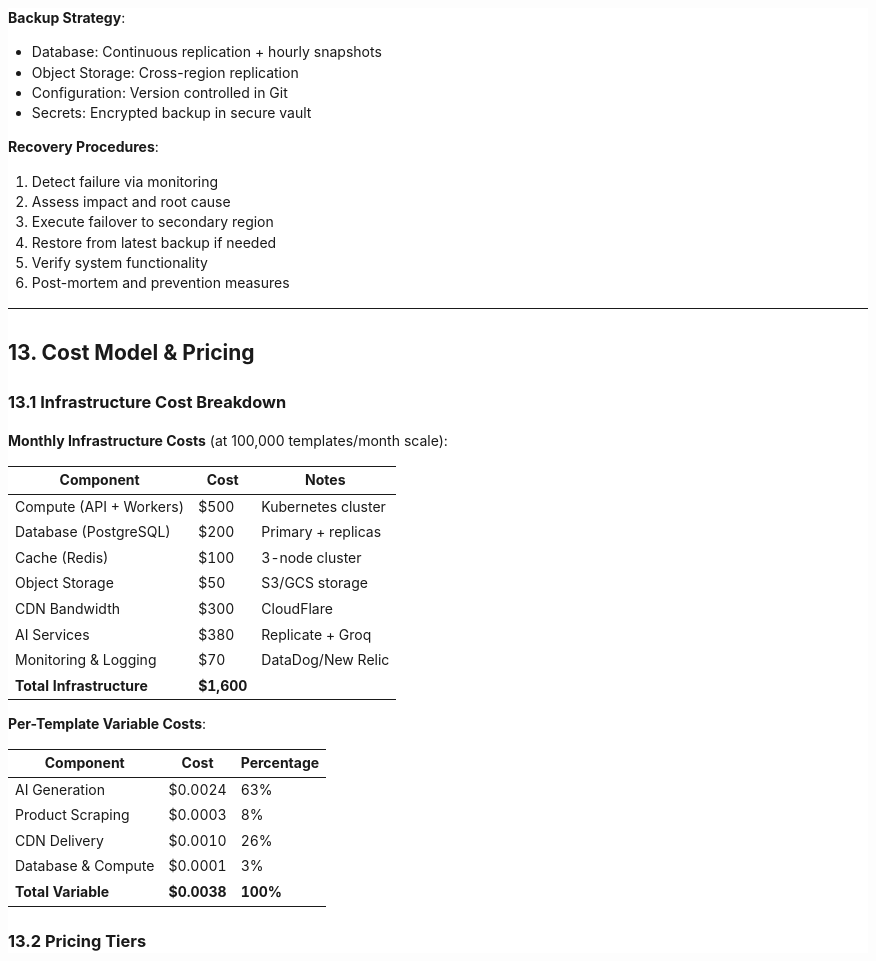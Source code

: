 **Backup Strategy**:
- Database: Continuous replication + hourly snapshots
- Object Storage: Cross-region replication
- Configuration: Version controlled in Git
- Secrets: Encrypted backup in secure vault

**Recovery Procedures**:
1. Detect failure via monitoring
2. Assess impact and root cause
3. Execute failover to secondary region
4. Restore from latest backup if needed
5. Verify system functionality
6. Post-mortem and prevention measures

---

## 13. Cost Model & Pricing

### 13.1 Infrastructure Cost Breakdown

**Monthly Infrastructure Costs** (at 100,000 templates/month scale):

| Component | Cost | Notes |
|-----------|------|-------|
| Compute (API + Workers) | $500 | Kubernetes cluster |
| Database (PostgreSQL) | $200 | Primary + replicas |
| Cache (Redis) | $100 | 3-node cluster |
| Object Storage | $50 | S3/GCS storage |
| CDN Bandwidth | $300 | CloudFlare |
| AI Services | $380 | Replicate + Groq |
| Monitoring & Logging | $70 | DataDog/New Relic |
| **Total Infrastructure** | **$1,600** | |

**Per-Template Variable Costs**:

| Component | Cost | Percentage |
|-----------|------|------------|
| AI Generation | $0.0024 | 63% |
| Product Scraping | $0.0003 | 8% |
| CDN Delivery | $0.0010 | 26% |
| Database & Compute | $0.0001 | 3% |
| **Total Variable** | **$0.0038** | **100%** |

### 13.2 Pricing Tiers
